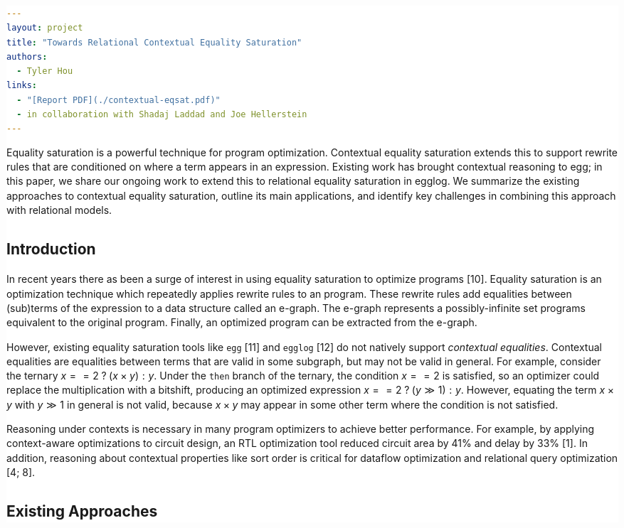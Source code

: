```yaml
---
layout: project
title: "Towards Relational Contextual Equality Saturation"
authors:
  - Tyler Hou
links: 
  - "[Report PDF](./contextual-eqsat.pdf)"
  - in collaboration with Shadaj Laddad and Joe Hellerstein
---
```


Equality saturation is a powerful technique for program optimization.
Contextual equality saturation extends this to support rewrite rules that are
conditioned on where a term appears in an expression. Existing work has brought
contextual reasoning to egg; in this paper, we share our ongoing work to extend
this to relational equality saturation in egglog. We summarize the existing
approaches to contextual equality saturation, outline its main applications,
and identify key challenges in combining this approach with relational models.

## Introduction

In recent years there as been a surge of interest in using equality
saturation to optimize programs [10]. Equality saturation is an
optimization technique which repeatedly applies rewrite rules to an
program. These rewrite rules add equalities between (sub)terms of the
expression to a data structure called an e-graph. The e-graph represents
a possibly-infinite set programs equivalent to the original program.
Finally, an optimized program can be extracted from the e-graph.

However, existing equality saturation tools like `egg` [11] and
`egglog` [12] do not natively support _contextual equalities_.
Contextual equalities are equalities between terms that are valid in
some subgraph, but may not be valid in general. For example, consider
the ternary $x == 2\;?\;(x \times y) : y$. Under the `then` branch of
the ternary, the condition $x == 2$ is satisfied, so an optimizer could
replace the multiplication with a bitshift, producing an optimized
expression $x == 2\;?\;(y \gg 1) : y$. However, equating the term
$x \times y$ with $y \gg 1$ in general is not valid, because
$x \times y$ may appear in some other term where the condition is not
satisfied.

Reasoning under contexts is necessary in many program optimizers to
achieve better performance. For example, by applying context-aware
optimizations to circuit design, an RTL optimization tool reduced
circuit area by 41% and delay by 33% [1]. In addition,
reasoning about contextual properties like sort order is critical for
dataflow optimization and relational query optimization
[4; 8].

## Existing Approaches
